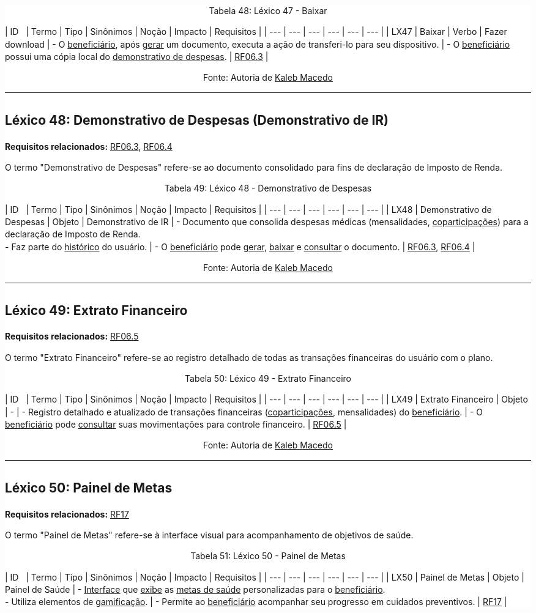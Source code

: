 <p align="center">Tabela 48: Léxico 47 - Baixar</p>

| ID   | Termo | Tipo | Sinônimos | Noção | Impacto | Requisitos |
| --- | --- | --- | --- | --- | --- |
| LX47 | Baixar | Verbo | Fazer download | - O [beneficiário](./lexicos.md/#beneficiario), após [gerar](./lexicos.md/#gerar) um documento, executa a ação de transferi-lo para seu dispositivo. | - O [beneficiário](./lexicos.md/#beneficiario) possui uma cópia local do [demonstrativo de despesas](./lexicos.md/#demonstrativo). | [RF06.3](...) |

<p align="center">Fonte: Autoria de <a href="https://github.com/kalebmacedo">Kaleb Macedo</a></p>

---

## Léxico 48: Demonstrativo de Despesas (Demonstrativo de IR)

**Requisitos relacionados:** [RF06.3](../../elicitacao/requisitos_finais.md#RF06.3), [RF06.4](../../elicitacao/requisitos_finais.md#RF06.4)

O termo "Demonstrativo de Despesas" refere-se ao documento consolidado para fins de declaração de Imposto de Renda.

<p align="center">Tabela 49: Léxico 48 - Demonstrativo de Despesas</p>

| ID   | Termo | Tipo | Sinônimos | Noção | Impacto | Requisitos |
| --- | --- | --- | --- | --- | --- |
| LX48 | Demonstrativo de Despesas | Objeto | Demonstrativo de IR | - Documento que consolida despesas médicas (mensalidades, [coparticipações](./lexicos.md/#coparticipacao)) para a declaração de Imposto de Renda.<br>- Faz parte do [histórico](./lexicos.md/#historico) do usuário. | - O [beneficiário](./lexicos.md/#beneficiario) pode [gerar](./lexicos.md/#gerar), [baixar](./lexicos.md/#baixar) e [consultar](./lexicos.md/#exibir) o documento. | [RF06.3](...), [RF06.4](...) |

<p align="center">Fonte: Autoria de <a href="https://github.com/kalebmacedo">Kaleb Macedo</a></p>

---

## Léxico 49: Extrato Financeiro

**Requisitos relacionados:** [RF06.5](../../elicitacao/requisitos_finais.md#RF06.5)

O termo "Extrato Financeiro" refere-se ao registro detalhado de todas as transações financeiras do usuário com o plano.

<p align="center">Tabela 50: Léxico 49 - Extrato Financeiro</p>

| ID   | Termo | Tipo | Sinônimos | Noção | Impacto | Requisitos |
| --- | --- | --- | --- | --- | --- |
| LX49 | Extrato Financeiro | Objeto | - | - Registro detalhado e atualizado de transações financeiras ([coparticipações](./lexicos.md/#coparticipacao), mensalidades) do [beneficiário](./lexicos.md/#beneficiario). | - O [beneficiário](./lexicos.md/#beneficiario) pode [consultar](./lexicos.md/#exibir) suas movimentações para controle financeiro. | [RF06.5](...) |

<p align="center">Fonte: Autoria de <a href="https://github.com/kalebmacedo">Kaleb Macedo</a></p>

---

## Léxico 50: Painel de Metas

**Requisitos relacionados:** [RF17](../../elicitacao/requisitos_finais.md#RF17)

O termo "Painel de Metas" refere-se à interface visual para acompanhamento de objetivos de saúde.

<p align="center">Tabela 51: Léxico 50 - Painel de Metas</p>

| ID   | Termo | Tipo | Sinônimos | Noção | Impacto | Requisitos |
| --- | --- | --- | --- | --- | --- |
| LX50 | Painel de Metas | Objeto | Painel de Saúde | - [Interface](./lexicos.md/#interface) que [exibe](./lexicos.md/#exibir) as [metas de saúde](./lexicos.md/#metas_saude) personalizadas para o [beneficiário](./lexicos.md/#beneficiario).<br>- Utiliza elementos de [gamificação](./lexicos.md/#gamificacao). | - Permite ao [beneficiário](./lexicos.md/#beneficiario) acompanhar seu progresso em cuidados preventivos. | [RF17](...) |
